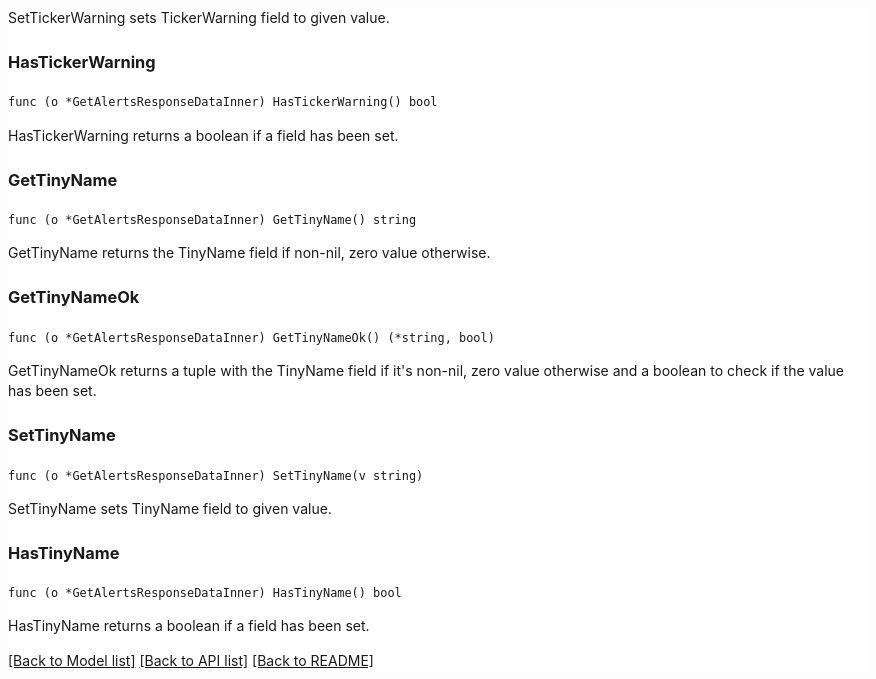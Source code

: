 SetTickerWarning sets TickerWarning field to given value.

### HasTickerWarning

`func (o *GetAlertsResponseDataInner) HasTickerWarning() bool`

HasTickerWarning returns a boolean if a field has been set.

### GetTinyName

`func (o *GetAlertsResponseDataInner) GetTinyName() string`

GetTinyName returns the TinyName field if non-nil, zero value otherwise.

### GetTinyNameOk

`func (o *GetAlertsResponseDataInner) GetTinyNameOk() (*string, bool)`

GetTinyNameOk returns a tuple with the TinyName field if it's non-nil, zero value otherwise
and a boolean to check if the value has been set.

### SetTinyName

`func (o *GetAlertsResponseDataInner) SetTinyName(v string)`

SetTinyName sets TinyName field to given value.

### HasTinyName

`func (o *GetAlertsResponseDataInner) HasTinyName() bool`

HasTinyName returns a boolean if a field has been set.


[[Back to Model list]](../README.md#documentation-for-models) [[Back to API list]](../README.md#documentation-for-api-endpoints) [[Back to README]](../README.md)


